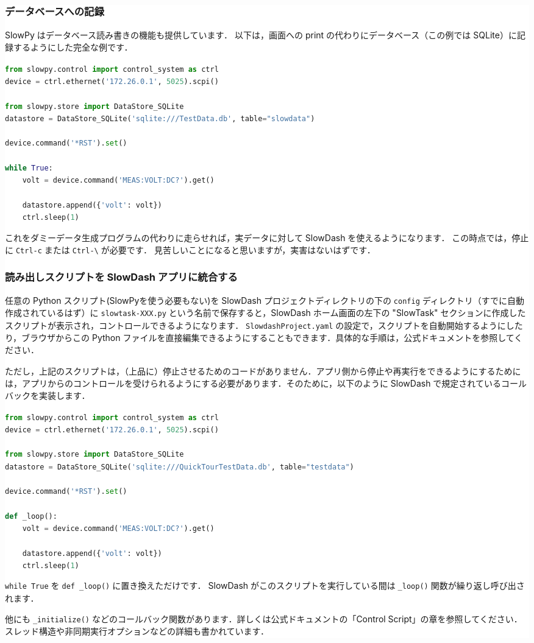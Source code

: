 ### データベースへの記録
SlowPy はデータベース読み書きの機能も提供しています．
以下は，画面への print の代わりにデータベース（この例では SQLite）に記録するようにした完全な例です．
```python
from slowpy.control import control_system as ctrl
device = ctrl.ethernet('172.26.0.1', 5025).scpi()

from slowpy.store import DataStore_SQLite
datastore = DataStore_SQLite('sqlite:///TestData.db', table="slowdata")

device.command('*RST').set()

while True:
    volt = device.command('MEAS:VOLT:DC?').get()

    datastore.append({'volt': volt})
    ctrl.sleep(1)
```

これをダミーデータ生成プログラムの代わりに走らせれば，実データに対して SlowDash を使えるようになります．
この時点では，停止に `Ctrl-c` または `Ctrl-\` が必要です．
見苦しいことになると思いますが，実害はないはずです．

### 読み出しスクリプトを SlowDash アプリに統合する
任意の Python スクリプト(SlowPyを使う必要もない)を SlowDash プロジェクトディレクトリの下の `config` ディレクトリ（すでに自動作成されているはず）に `slowtask-XXX.py` という名前で保存すると，SlowDash ホーム画面の左下の "SlowTask" セクションに作成したスクリプトが表示され，コントロールできるようになります．
`SlowdashProject.yaml` の設定で，スクリプトを自動開始するようにしたり，ブラウザからこの Python ファイルを直接編集できるようにすることもできます．具体的な手順は，公式ドキュメントを参照してください．

ただし，上記のスクリプトは，（上品に）停止させるためのコードがありません．アプリ側から停止や再実行をできるようにするためには，アプリからのコントロールを受けられるようにする必要があります．そのために，以下のように SlowDash で規定されているコールバックを実装します．

```python
from slowpy.control import control_system as ctrl
device = ctrl.ethernet('172.26.0.1', 5025).scpi()

from slowpy.store import DataStore_SQLite
datastore = DataStore_SQLite('sqlite:///QuickTourTestData.db', table="testdata")

device.command('*RST').set()

def _loop():
    volt = device.command('MEAS:VOLT:DC?').get()

    datastore.append({'volt': volt})
    ctrl.sleep(1)
```
`while True` を `def _loop()` に置き換えただけです．
SlowDash がこのスクリプトを実行している間は `_loop()` 関数が繰り返し呼び出されます．

他にも `_initialize()` などのコールバック関数があります．詳しくは公式ドキュメントの「Control Script」の章を参照してください．
スレッド構造や非同期実行オプションなどの詳細も書かれています．
